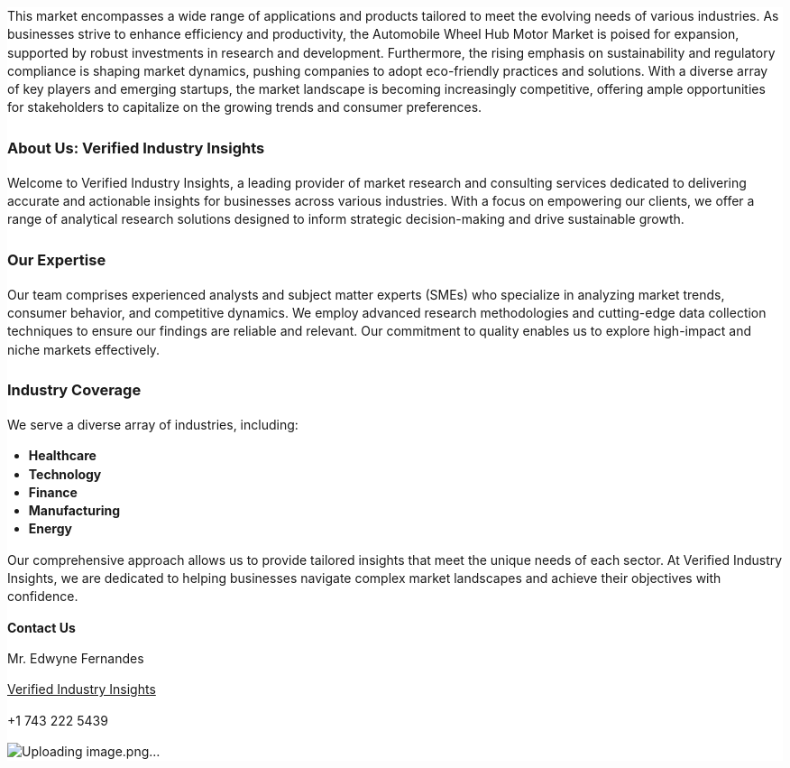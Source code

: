 This market encompasses a wide range of applications and products tailored to meet the evolving needs of various industries. As businesses strive to enhance efficiency and productivity, the Automobile Wheel Hub Motor Market is poised for expansion, supported by robust investments in research and development. Furthermore, the rising emphasis on sustainability and regulatory compliance is shaping market dynamics, pushing companies to adopt eco-friendly practices and solutions. With a diverse array of key players and emerging startups, the market landscape is becoming increasingly competitive, offering ample opportunities for stakeholders to capitalize on the growing trends and consumer preferences.</p><h3>About Us: Verified Industry Insights</h3><p>Welcome to Verified Industry Insights, a leading provider of market research and consulting services dedicated to delivering accurate and actionable insights for businesses across various industries. With a focus on empowering our clients, we offer a range of analytical research solutions designed to inform strategic decision-making and drive sustainable growth.</p><h3>Our Expertise</h3><p>Our team comprises experienced analysts and subject matter experts (SMEs) who specialize in analyzing market trends, consumer behavior, and competitive dynamics. We employ advanced research methodologies and cutting-edge data collection techniques to ensure our findings are reliable and relevant. Our commitment to quality enables us to explore high-impact and niche markets effectively.</p><h3>Industry Coverage</h3><p>We serve a diverse array of industries, including:</p><ul><li><strong>Healthcare</strong></li><li><strong>Technology</strong></li><li><strong>Finance</strong></li><li><strong>Manufacturing</strong></li><li><strong>Energy</strong></li></ul><p>Our comprehensive approach allows us to provide tailored insights that meet the unique needs of each sector. At Verified Industry Insights, we are dedicated to helping businesses navigate complex market landscapes and achieve their objectives with confidence.</p><p><strong>Contact Us</strong></p><p>Mr. Edwyne Fernandes</p><p><a href="https://www.verifiedindustryinsights.com/">Verified Industry Insights</a></p><p>+1 743 222 5439</p>
![Uploading image.png…]()
